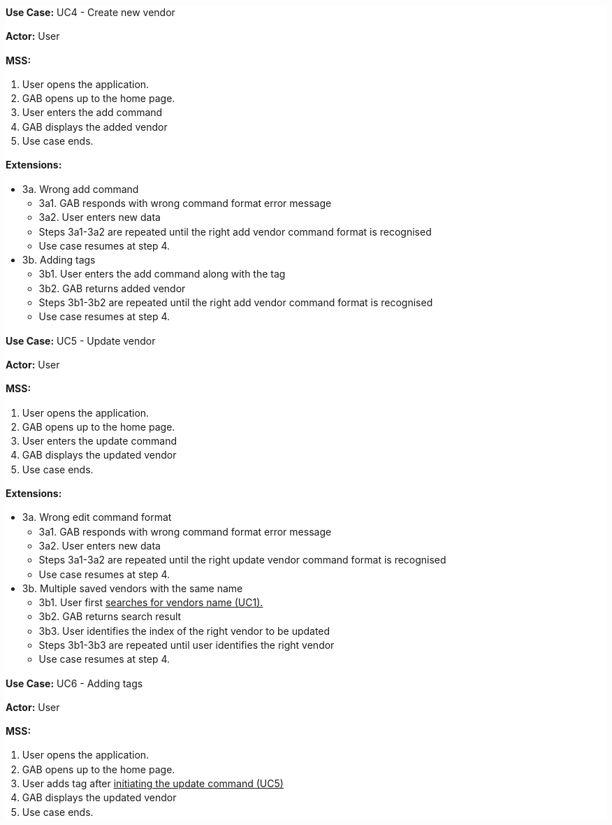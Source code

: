 **Use Case:** UC4 - Create new vendor

**Actor:** User

**MSS:**
1. User opens the application.
2. GAB opens up to the home page.
3. User enters the add command
4. GAB displays the added vendor
5. Use case ends.

**Extensions:**
* 3a. Wrong add command
    * 3a1. GAB responds with wrong command format error message
    * 3a2. User enters new data
    * Steps 3a1-3a2 are repeated until the right add vendor command format is recognised
    * Use case resumes at step 4.
* 3b. Adding tags
    * 3b1. User enters the add command along with the tag
    * 3b2. GAB returns added vendor
    * Steps 3b1-3b2 are repeated until the right add vendor command format is recognised
    * Use case resumes at step 4.

**Use Case:** UC5 - Update vendor

**Actor:** User

**MSS:**
1. User opens the application.
2. GAB opens up to the home page.
3. User enters the update command
4. GAB displays the updated vendor
5. Use case ends.

**Extensions:**
* 3a. Wrong edit command format
    * 3a1. GAB responds with wrong command format error message
    * 3a2. User enters new data
    * Steps 3a1-3a2 are repeated until the right update vendor command format is recognised
    * Use case resumes at step 4.
* 3b. Multiple saved vendors with the same name
    * 3b1. User first <u>searches for vendors name (UC1).</u>
    * 3b2. GAB returns search result
    * 3b3. User identifies the index of the right vendor to be updated
    * Steps 3b1-3b3 are repeated until user identifies the right vendor
    * Use case resumes at step 4.

**Use Case:** UC6 - Adding tags

**Actor:** User

**MSS:**
1. User opens the application.
2. GAB opens up to the home page.
3. User adds tag after <u>initiating the update command (UC5)</u>
4. GAB displays the updated vendor
5. Use case ends.
